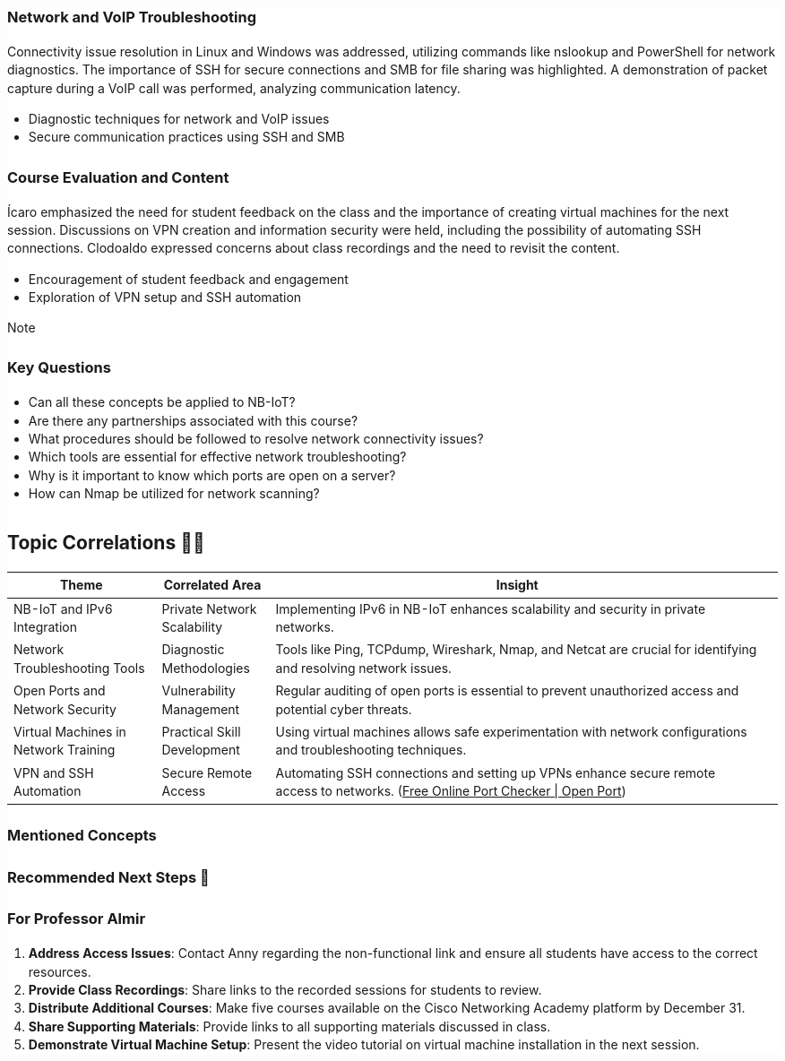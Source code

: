 ### Network and VoIP Troubleshooting
Connectivity issue resolution in Linux and Windows was addressed, utilizing commands like nslookup and PowerShell for network diagnostics. The importance of SSH for secure connections and SMB for file sharing was highlighted. A demonstration of packet capture during a VoIP call was performed, analyzing communication latency.
* Diagnostic techniques for network and VoIP issues
* Secure communication practices using SSH and SMB

### Course Evaluation and Content
Ícaro emphasized the need for student feedback on the class and the importance of creating virtual machines for the next session. Discussions on VPN creation and information security were held, including the possibility of automating SSH connections. Clodoaldo expressed concerns about class recordings and the need to revisit the content.
* Encouragement of student feedback and engagement
* Exploration of VPN setup and SSH automation

> [!NOTE]
> ### Key Questions
> * Can all these concepts be applied to NB-IoT?
> * Are there any partnerships associated with this course?
> * What procedures should be followed to resolve network connectivity issues?
> * Which tools are essential for effective network troubleshooting?
> * Why is it important to know which ports are open on a server?
> * How can Nmap be utilized for network scanning?

## Topic Correlations 📡🔗
| Theme                                | Correlated Area             | Insight                                                                                                                                                                                                                              |     |
| ------------------------------------ | --------------------------- | ------------------------------------------------------------------------------------------------------------------------------------------------------------------------------------------------------------------------------------ | --- |
| NB-IoT and IPv6 Integration          | Private Network Scalability | Implementing IPv6 in NB-IoT enhances scalability and security in private networks.                                                                                                                                                   |     |
| Network Troubleshooting Tools        | Diagnostic Methodologies    | Tools like Ping, TCPdump, Wireshark, Nmap, and Netcat are crucial for identifying and resolving network issues.                                                                                                                      |     |
| Open Ports and Network Security      | Vulnerability Management    | Regular auditing of open ports is essential to prevent unauthorized access and potential cyber threats.                                                                                                                              |     |
| Virtual Machines in Network Training | Practical Skill Development | Using virtual machines allows safe experimentation with network configurations and troubleshooting techniques.                                                                                                                       |     |
| VPN and SSH Automation               | Secure Remote Access        | Automating SSH connections and setting up VPNs enhance secure remote access to networks. ([Free Online Port Checker \| Open Port](https://openport.net/understanding-open-firewall-ports-ensuring-network-security-and-efficiency/)) |     |

### Mentioned Concepts
### Recommended Next Steps 🚀
### For Professor Almir
1. **Address Access Issues**: Contact Anny regarding the non-functional link and ensure all students have access to the correct resources.
2. **Provide Class Recordings**: Share links to the recorded sessions for students to review.
3. **Distribute Additional Courses**: Make five courses available on the Cisco Networking Academy platform by December 31.
4. **Share Supporting Materials**: Provide links to all supporting materials discussed in class.
5. **Demonstrate Virtual Machine Setup**: Present the video tutorial on virtual machine installation in the next session.
